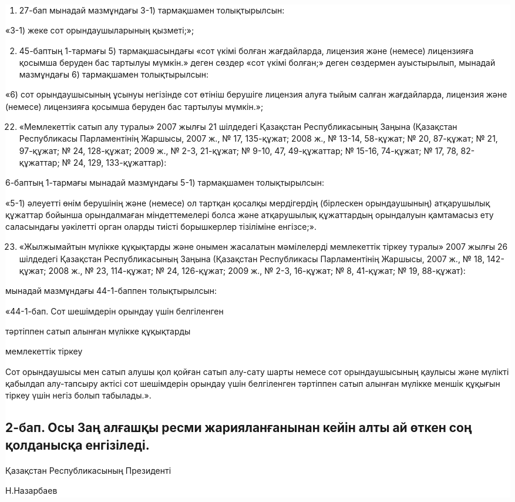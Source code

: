 1) 27-бап мынадай мазмұндағы 3-1) тармақшамен толықтырылсын:

«3-1) жеке сот орындаушыларының қызметі;»;

2) 45-баптың 1-тармағы 5) тармақшасындағы «сот үкімі болған жағдайларда, лицензия және (немесе) лицензияға қосымша беруден бас тартылуы мүмкін.» деген сөздер «сот үкімі болған;» деген сөздермен ауыстырылып, мынадай мазмұндағы 6) тармақшамен толықтырылсын:

«6) сот орындаушысының ұсынуы негізінде сот өтініш берушіге лицензия алуға тыйым салған жағдайларда, лицензия және (немесе) лицензияға қосымша беруден бас тартылуы мүмкін.»;

22. «Мемлекеттік сатып алу туралы» 2007 жылғы 21 шілдедегі Қазақстан Республикасының Заңына (Қазақстан Республикасы Парламентінің Жаршысы, 2007 ж., № 17, 135-құжат; 2008 ж., № 13-14, 58-құжат; № 20, 87-құжат; № 21, 97-құжат; № 24, 128-құжат; 2009 ж., № 2-3, 21-құжат; № 9-10, 47, 49-құжаттар; № 15-16, 74-құжат; № 17, 78, 82-құжаттар; № 24, 129, 133-құжаттар):

6-баптың 1-тармағы мынадай мазмұндағы 5-1) тармақшамен толықтырылсын:

«5-1) әлеуетті өнім берушінің және (немесе) ол тартқан қосалқы мердігердің (бірлескен орындаушының) атқарушылық құжаттар бойынша орындалмаған міндеттемелері болса және атқарушылық құжаттардың орындалуын қамтамасыз ету саласындағы уәкілетті орган оларды тиісті борышкерлер тізіліміне енгізсе;».

23. «Жылжымайтын мүлікке құқықтарды және онымен жасалатын мәмілелерді мемлекеттік тіркеу туралы» 2007 жылғы 26 шілдедегі Қазақстан Республикасының Заңына (Қазақстан Республикасы Парламентінің Жаршысы, 2007 ж., № 18, 142-құжат; 2008 ж., № 23, 114-құжат; № 24, 126-құжат; 2009 ж., № 2-3, 16-құжат; № 8, 41-құжат; № 19, 88-құжат):

мынадай мазмұндағы 44-1-баппен толықтырылсын:

«44-1-бап. Сот шешімдерін орындау үшін белгіленген

тәртіппен сатып алынған мүлікке құқықтарды

мемлекеттік тіркеу

Сот орындаушысы мен сатып алушы қол қойған сатып алу-сату шарты немесе сот орындаушысының қаулысы және мүлікті қабылдап алу-тапсыру актісі сот шешімдерін орындау үшін белгіленген тәртіппен сатып алынған мүлікке меншік құқығын тіркеу үшін негіз болып табылады.».

## 2-бап. Осы Заң алғашқы ресми жарияланғанынан кейін алты ай өткен соң қолданысқа енгізіледі.

Қазақстан Республикасының Президенті

Н.Назарбаев

